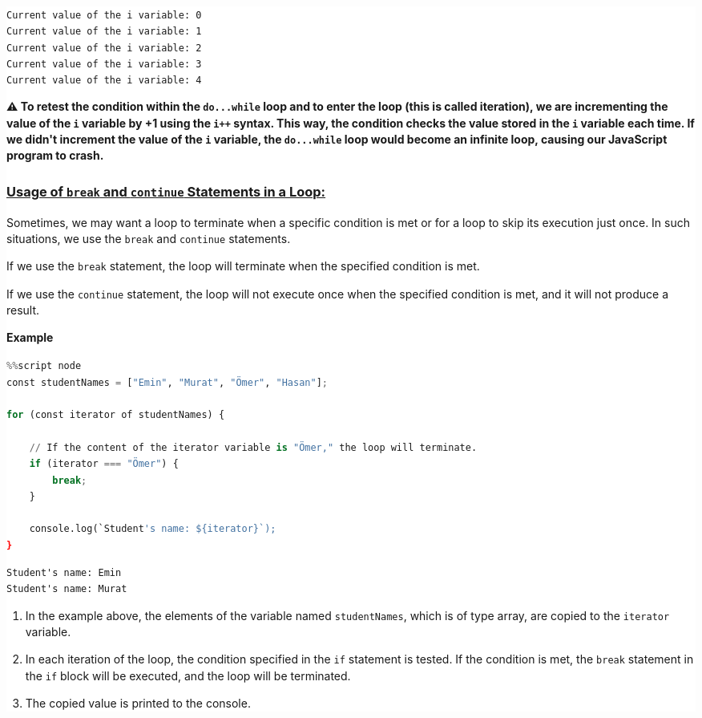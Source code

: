     Current value of the i variable: 0
    Current value of the i variable: 1
    Current value of the i variable: 2
    Current value of the i variable: 3
    Current value of the i variable: 4


**⚠️ To retest the condition within the `do...while` loop and to enter the loop (this is called iteration), we are incrementing the value of the `i` variable by +1 using the `i++` syntax. This way, the condition checks the value stored in the `i` variable each time. If we didn't increment the value of the `i` variable, the `do...while` loop would become an infinite loop, causing our JavaScript program to crash.**


### <a id='toc1_1_6_'></a>[Usage of `break` and `continue` Statements in a Loop:](#toc0_)

Sometimes, we may want a loop to terminate when a specific condition is met or for a loop to skip its execution just once. In such situations, we use the `break` and `continue` statements.

If we use the `break` statement, the loop will terminate when the specified condition is met.

If we use the `continue` statement, the loop will not execute once when the specified condition is met, and it will not produce a result.

**Example**



```python
%%script node
const studentNames = ["Emin", "Murat", "Ömer", "Hasan"];

for (const iterator of studentNames) {
    
    // If the content of the iterator variable is "Ömer," the loop will terminate.
    if (iterator === "Ömer") {
        break;
    }

    console.log(`Student's name: ${iterator}`);
}

```

    Student's name: Emin
    Student's name: Murat


1. In the example above, the elements of the variable named `studentNames`, which is of type array, are copied to the `iterator` variable.

2. In each iteration of the loop, the condition specified in the `if` statement is tested. If the condition is met, the `break` statement in the `if` block will be executed, and the loop will be terminated.

3. The copied value is printed to the console.
